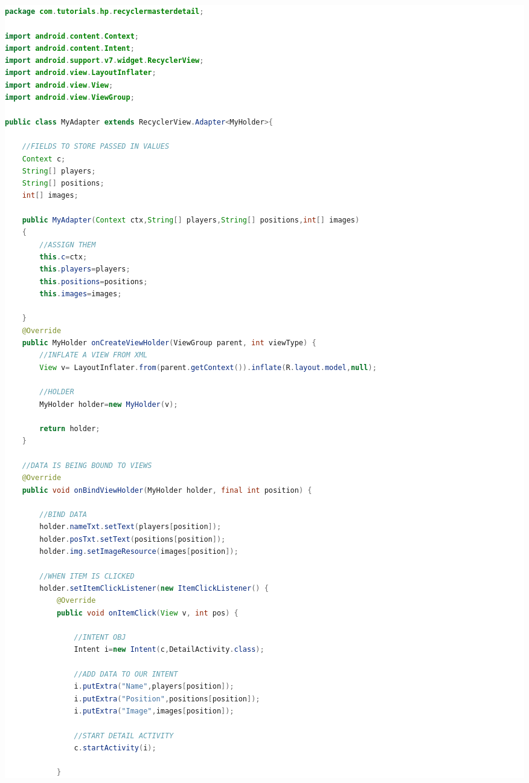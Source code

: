 ```java
package com.tutorials.hp.recyclermasterdetail;

import android.content.Context;
import android.content.Intent;
import android.support.v7.widget.RecyclerView;
import android.view.LayoutInflater;
import android.view.View;
import android.view.ViewGroup;

public class MyAdapter extends RecyclerView.Adapter<MyHolder>{

    //FIELDS TO STORE PASSED IN VALUES
    Context c;
    String[] players;
    String[] positions;
    int[] images;

    public MyAdapter(Context ctx,String[] players,String[] positions,int[] images)
    {
        //ASSIGN THEM
        this.c=ctx;
        this.players=players;
        this.positions=positions;
        this.images=images;

    }
    @Override
    public MyHolder onCreateViewHolder(ViewGroup parent, int viewType) {
        //INFLATE A VIEW FROM XML
        View v= LayoutInflater.from(parent.getContext()).inflate(R.layout.model,null);

        //HOLDER
        MyHolder holder=new MyHolder(v);

        return holder;
    }

    //DATA IS BEING BOUND TO VIEWS
    @Override
    public void onBindViewHolder(MyHolder holder, final int position) {

        //BIND DATA
        holder.nameTxt.setText(players[position]);
        holder.posTxt.setText(positions[position]);
        holder.img.setImageResource(images[position]);

        //WHEN ITEM IS CLICKED
        holder.setItemClickListener(new ItemClickListener() {
            @Override
            public void onItemClick(View v, int pos) {

                //INTENT OBJ
                Intent i=new Intent(c,DetailActivity.class);

                //ADD DATA TO OUR INTENT
                i.putExtra("Name",players[position]);
                i.putExtra("Position",positions[position]);
                i.putExtra("Image",images[position]);

                //START DETAIL ACTIVITY
                c.startActivity(i);

            }
```